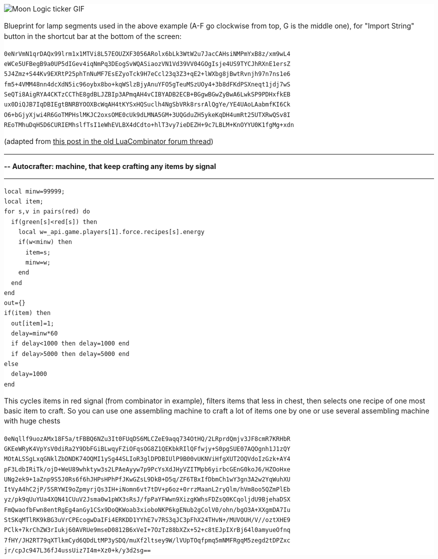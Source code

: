 ![Moon Logic ticker GIF](https://e.var.nz/factorio-moon-logic-ticker.cwc9p3ne69sn6.gif)

Blueprint for lamp segments used in the above example (A-F go clockwise from top, G is the middle one),
for "Import String" button in the shortcut bar at the bottom of the screen:

```
0eNrVmN1qrDAQx99lrm1x1MTVi8L57EOUZXF3056ARolx6bLk3WtW2u7JacCAHsiNMPmYxB8z/xm9wL4
eWCe5UFBegB9a0UP5dIGev4iqNmPq3DEogSvWQASiaozVN1Vd39VV04GOgIsje4US9TYCJhRXnE1ersZ
5J4Zmz+S44Kv9EXRtP25phTnNuMF7EsEZyoTck9H7eCcl23q3Z3+qE2+lWXbg8jBwtRvnjh97n7ns1e6
fm5+4VMM48nn4dcXdN5ic96oybx8bo+kqWSlzBjyAnuYFO5gTeuMSzUOy4+3b8dFKdPSXneqt1jdj7wS
SeQTi8AigRYA4CKTzCCThE8gdBLJZBIp3APmqAH4vCIBYADB2ECB+BGgwBGwZyBwA6LwkSP9PDHxfkEB
ux0DiQJB7IqDBIEgtBNRBYOOXBcWqAH4tKYSxHQSuclh4NgSbVRk8rsrAlQgYe/YE4UAoLAabmfKI6Ck
O6+bGjyXjwi4R6GoTMPHslMKJC2oxsOME0cUk9dLMNA5GM+3UQGduZH5ykeKqDH4umRt25UTXRwQSv8I
REoTMhuDqH5D6CURIEMhslfTsI1eWhEVLBX4dCdto+hlT3vy7ieDEZH+9c7LBLM+KnOYYU0K1fgMg+xdn
```

(adapted from [this post in the old LuaCombinator forum thread](https://forums.factorio.com/viewtopic.php?p=394048#p394048))
&nbsp;

----------

**-- Autocrafter: machine, that keep crafting any items by signal**

----------
```
local minw=99999;
local item;
for s,v in pairs(red) do
  if(green[s]<red[s]) then
    local w=_api.game.players[1].force.recipes[s].energy
    if(w<minw) then
      item=s;
      minw=w;
    end
  end
end
out={}
if(item) then
  out[item]=1;
  delay=minw*60
  if delay<1000 then delay=1000 end
  if delay>5000 then delay=5000 end
else
  delay=1000
end
```
This cycles items in red signal (from combinator in example), filters items that less in chest, then selects one recipe of one most basic item to craft. So you can use one assembling machine to craft a lot of items one by one or use several assembling machine with huge chests
```
0eNqllf9uozAMx18F5a/tFBBQ6NZu3It0FUqDS6MLCZeE9aqq734OtHQ/2LRprdQmjv3JF8cmR7KRHbR
GKEeWRyK4VpYsV0diRa2Y9DbFGiBLwqyFZiOFqsOG8Z1QEKbkRIlQFfwjy+S0pgSUE07AQOgnh1J1zQY
MOtALSSgLxqGNklZbDNDK74OQMI1ySg44SLIoR3glDPDBIUlP9B00vUKNViHfgXUT2OQVdoIzGzk+AY4
pF3LdbIRiTk/ojD+WeU89whktyw3s2LPAeAyyw7p9PcYsXdJHyVZITMpb6yirbcGEnG0koJ6/HZOoHxe
UNg2ek9+1aZnp9S5J0Rs6f6hJHPsHPhPfJKwGZsL9DkB+D5q/ZF6TBxIfDbmCh1wY3gn3A2w2YqWuhXU
ItVyA4hC2jP/5SRYWI9oZpmyrjQs3IH+iNomn6vt7tDV+p6oz+0rrzMaanL2ryQlm/hVm8oo5QZmPlEb
yz/pk9qUuYUa4XQN41CUuV2Jsma0w1pWX3sRsJ/fpPaYFWwn9XizgKWhsFDZsQ0KCqoljdU9BjehaDSX
FmQwaofbFwn8entRgEg4anGy1CSx9DoQKWoab3xioboNKP6kgENub2gColV0/ohn/bgO3A+XXgmDA7Iu
StSKqMTlRK9kBG3uVrCPEcogwDaIFi4ERKDD1YYhE7v7RS3qJC3pFhX24THvN+/MUVOUH/V//oztXHE9
PClk+7krChZW3rIukj60AVRUe9mseD0812B6xVeI+7OzTz88bXZx+52+c8tEJpIXrBj64l0amyueOfnq
7fHY/JH2RT79qXTlkmCyd6QDdLtMP3ySDQ/muXf2ltsey9W/lVUpTOqfpmq5mNMFRgqM5zegd2tDPZxc
jr/cpJc947L36fJ4ussUiz7I4m+Xz0+k/y3d2sg==
```
